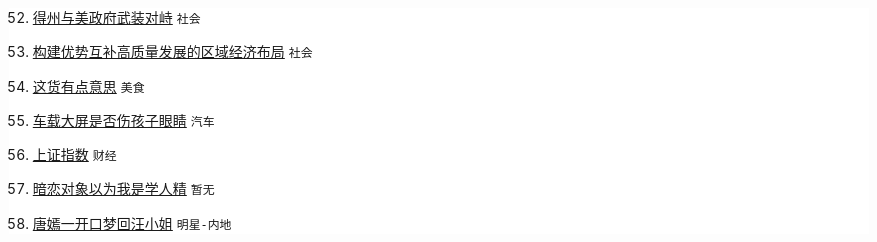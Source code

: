 52. [得州与美政府武装对峙](https://m.weibo.cn/search?containerid=100103type%3D1%26t%3D10%26q%3D%23%E5%BE%97%E5%B7%9E%E4%B8%8E%E7%BE%8E%E6%94%BF%E5%BA%9C%E6%AD%A6%E8%A3%85%E5%AF%B9%E5%B3%99%23&stream_entry_id=31&isnewpage=1&extparam=seat%3D1%26filter_type%3Drealtimehot%26realpos%3D50%26lcate%3D5001%26stream_entry_id%3D31%26cate%3D5001%26band_rank%3D50%26q%3D%2523%25E5%25BE%2597%25E5%25B7%259E%25E4%25B8%258E%25E7%25BE%258E%25E6%2594%25BF%25E5%25BA%259C%25E6%25AD%25A6%25E8%25A3%2585%25E5%25AF%25B9%25E5%25B3%2599%2523%26dgr%3D0%26c_type%3D31%26pos%3D50%26flag%3D0%26display_time%3D1706512153%26pre_seqid%3D170651215391102049267) `社会` 

53. [构建优势互补高质量发展的区域经济布局](https://m.weibo.cn/search?containerid=100103type%3D1%26t%3D10%26q%3D%23%E6%9E%84%E5%BB%BA%E4%BC%98%E5%8A%BF%E4%BA%92%E8%A1%A5%E9%AB%98%E8%B4%A8%E9%87%8F%E5%8F%91%E5%B1%95%E7%9A%84%E5%8C%BA%E5%9F%9F%E7%BB%8F%E6%B5%8E%E5%B8%83%E5%B1%80%23&stream_entry_id=51&isnewpage=1&extparam=seat%3D1%26q%3D%2523%25E6%259E%2584%25E5%25BB%25BA%25E4%25BC%2598%25E5%258A%25BF%25E4%25BA%2592%25E8%25A1%25A5%25E9%25AB%2598%25E8%25B4%25A8%25E9%2587%258F%25E5%258F%2591%25E5%25B1%2595%25E7%259A%2584%25E5%258C%25BA%25E5%259F%259F%25E7%25BB%258F%25E6%25B5%258E%25E5%25B8%2583%25E5%25B1%2580%2523%26dgr%3D0%26stream_entry_id%3D51%26c_type%3D51%26pos%3D0%26filter_type%3Drealtimehot%26cate%3D10103%26display_time%3D1706508733%26pre_seqid%3D17065087336940425569) `社会` 

54. [这货有点意思](https://m.weibo.cn/search?containerid=100103type%3D1%26t%3D10%26q%3D%23%E8%BF%99%E8%B4%A7%E6%9C%89%E7%82%B9%E6%84%8F%E6%80%9D%23&stream_entry_id=31&isnewpage=1&extparam=seat%3D1%26is_ad_pos%3D1%26lcate%3D5001%26band_rank%3D4%26filter_type%3Drealtimehot%26q%3D%2523%25E8%25BF%2599%25E8%25B4%25A7%25E6%259C%2589%25E7%2582%25B9%25E6%2584%258F%25E6%2580%259D%2523%26dgr%3D0%26stream_entry_id%3D31%26adid%3D221159%26c_type%3D31%26pos%3D3%26topic_ad%3D1%26cate%3D5001%26display_time%3D1706508733%26pre_seqid%3D17065087336940425569) `美食` 

55. [车载大屏是否伤孩子眼睛](https://m.weibo.cn/search?containerid=100103type%3D1%26t%3D10%26q%3D%23%E8%BD%A6%E8%BD%BD%E5%A4%A7%E5%B1%8F%E6%98%AF%E5%90%A6%E4%BC%A4%E5%AD%A9%E5%AD%90%E7%9C%BC%E7%9D%9B%23&stream_entry_id=31&isnewpage=1&extparam=seat%3D1%26is_ad_pos%3D1%26lcate%3D5001%26filter_type%3Drealtimehot%26q%3D%2523%25E8%25BD%25A6%25E8%25BD%25BD%25E5%25A4%25A7%25E5%25B1%258F%25E6%2598%25AF%25E5%2590%25A6%25E4%25BC%25A4%25E5%25AD%25A9%25E5%25AD%2590%25E7%259C%25BC%25E7%259D%259B%2523%26dgr%3D0%26stream_entry_id%3D31%26adid%3D221749%26c_type%3D31%26pos%3D7%26band_rank%3D7%26cate%3D5001%26display_time%3D1706508733%26pre_seqid%3D17065087336940425569) `汽车` 

56. [上证指数](https://m.weibo.cn/search?containerid=100103type%3D1%26t%3D10%26q%3D%23%E4%B8%8A%E8%AF%81%E6%8C%87%E6%95%B0%23&stream_entry_id=31&isnewpage=1&extparam=seat%3D1%26filter_type%3Drealtimehot%26lcate%3D5001%26stream_entry_id%3D31%26band_rank%3D24%26q%3D%2523%25E4%25B8%258A%25E8%25AF%2581%25E6%258C%2587%25E6%2595%25B0%2523%26dgr%3D0%26realpos%3D24%26c_type%3D31%26pos%3D25%26flag%3D1%26cate%3D5001%26display_time%3D1706508733%26pre_seqid%3D17065087336940425569) `财经` 

57. [暗恋对象以为我是学人精](https://m.weibo.cn/search?containerid=100103type%3D1%26t%3D10%26q%3D%E6%9A%97%E6%81%8B%E5%AF%B9%E8%B1%A1%E4%BB%A5%E4%B8%BA%E6%88%91%E6%98%AF%E5%AD%A6%E4%BA%BA%E7%B2%BE&stream_entry_id=31&isnewpage=1&extparam=seat%3D1%26filter_type%3Drealtimehot%26lcate%3D5001%26stream_entry_id%3D31%26band_rank%3D28%26q%3D%25E6%259A%2597%25E6%2581%258B%25E5%25AF%25B9%25E8%25B1%25A1%25E4%25BB%25A5%25E4%25B8%25BA%25E6%2588%2591%25E6%2598%25AF%25E5%25AD%25A6%25E4%25BA%25BA%25E7%25B2%25BE%26dgr%3D0%26realpos%3D28%26c_type%3D31%26pos%3D29%26flag%3D1%26cate%3D5001%26display_time%3D1706508733%26pre_seqid%3D17065087336940425569) `暂无` 

58. [唐嫣一开口梦回汪小姐](https://m.weibo.cn/search?containerid=100103type%3D1%26t%3D10%26q%3D%23%E5%94%90%E5%AB%A3%E4%B8%80%E5%BC%80%E5%8F%A3%E6%A2%A6%E5%9B%9E%E6%B1%AA%E5%B0%8F%E5%A7%90%23&stream_entry_id=31&isnewpage=1&extparam=seat%3D1%26filter_type%3Drealtimehot%26lcate%3D5001%26stream_entry_id%3D31%26band_rank%3D29%26q%3D%2523%25E5%2594%2590%25E5%25AB%25A3%25E4%25B8%2580%25E5%25BC%2580%25E5%258F%25A3%25E6%25A2%25A6%25E5%259B%259E%25E6%25B1%25AA%25E5%25B0%258F%25E5%25A7%2590%2523%26dgr%3D0%26realpos%3D29%26c_type%3D31%26pos%3D30%26flag%3D1%26cate%3D5001%26display_time%3D1706508733%26pre_seqid%3D17065087336940425569) `明星-内地` 
